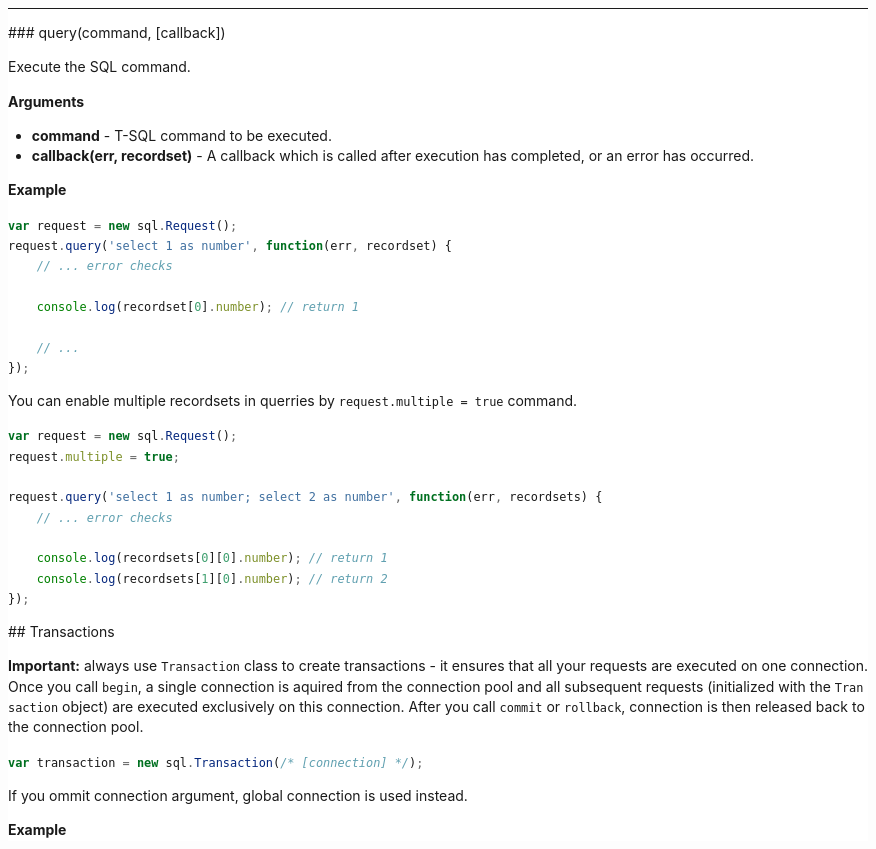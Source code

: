 ---------------------------------------

<a name="query" />
### query(command, [callback])

Execute the SQL command.

__Arguments__

- **command** - T-SQL command to be executed.
- **callback(err, recordset)** - A callback which is called after execution has completed, or an error has occurred.

__Example__

```javascript
var request = new sql.Request();
request.query('select 1 as number', function(err, recordset) {
    // ... error checks
    
    console.log(recordset[0].number); // return 1
	
    // ...
});
```

You can enable multiple recordsets in querries by `request.multiple = true` command.

```javascript
var request = new sql.Request();
request.multiple = true;

request.query('select 1 as number; select 2 as number', function(err, recordsets) {
    // ... error checks
    
    console.log(recordsets[0][0].number); // return 1
    console.log(recordsets[1][0].number); // return 2
});
```

<a name="transaction" />
## Transactions

**Important:** always use `Transaction` class to create transactions - it ensures that all your requests are executed on one connection. Once you call `begin`, a single connection is aquired from the connection pool and all subsequent requests (initialized with the `Transaction` object) are executed exclusively on this connection. After you call `commit` or `rollback`, connection is then released back to the connection pool.

```javascript
var transaction = new sql.Transaction(/* [connection] */);
```

If you ommit connection argument, global connection is used instead.

__Example__
